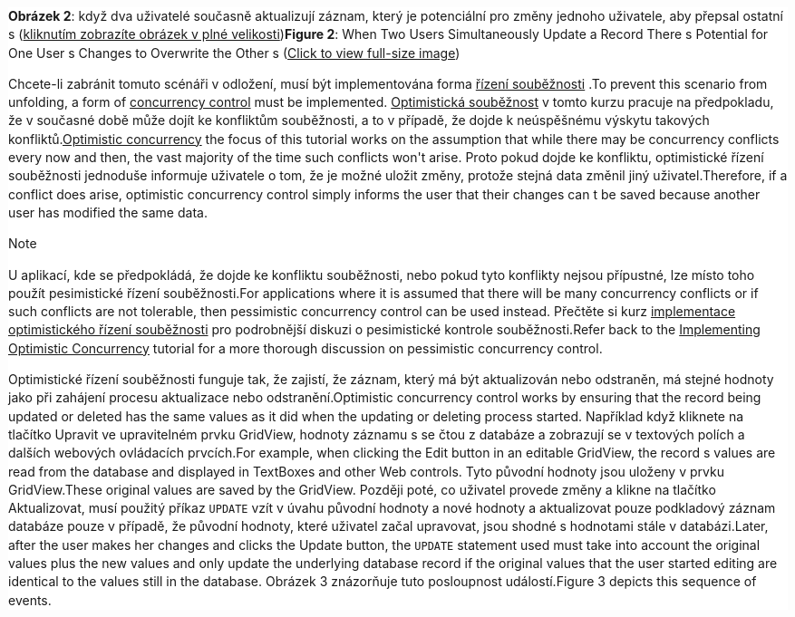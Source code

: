 <span data-ttu-id="56f17-131">**Obrázek 2**: když dva uživatelé současně aktualizují záznam, který je potenciální pro změny jednoho uživatele, aby přepsal ostatní s ([kliknutím zobrazíte obrázek v plné velikosti](implementing-optimistic-concurrency-with-the-sqldatasource-vb/_static/image2.png))</span><span class="sxs-lookup"><span data-stu-id="56f17-131">**Figure 2**: When Two Users Simultaneously Update a Record There s Potential for One User s Changes to Overwrite the Other s ([Click to view full-size image](implementing-optimistic-concurrency-with-the-sqldatasource-vb/_static/image2.png))</span></span>

<span data-ttu-id="56f17-132">Chcete-li zabránit tomuto scénáři v odložení, musí být implementována forma [řízení souběžnosti](http://en.wikipedia.org/wiki/Concurrency_control) .</span><span class="sxs-lookup"><span data-stu-id="56f17-132">To prevent this scenario from unfolding, a form of [concurrency control](http://en.wikipedia.org/wiki/Concurrency_control) must be implemented.</span></span> <span data-ttu-id="56f17-133">[Optimistická souběžnost](http://en.wikipedia.org/wiki/Optimistic_concurrency_control) v tomto kurzu pracuje na předpokladu, že v současné době může dojít ke konfliktům souběžnosti, a to v případě, že dojde k neúspěšnému výskytu takových konfliktů.</span><span class="sxs-lookup"><span data-stu-id="56f17-133">[Optimistic concurrency](http://en.wikipedia.org/wiki/Optimistic_concurrency_control) the focus of this tutorial works on the assumption that while there may be concurrency conflicts every now and then, the vast majority of the time such conflicts won't arise.</span></span> <span data-ttu-id="56f17-134">Proto pokud dojde ke konfliktu, optimistické řízení souběžnosti jednoduše informuje uživatele o tom, že je možné uložit změny, protože stejná data změnil jiný uživatel.</span><span class="sxs-lookup"><span data-stu-id="56f17-134">Therefore, if a conflict does arise, optimistic concurrency control simply informs the user that their changes can t be saved because another user has modified the same data.</span></span>

> [!NOTE]
> <span data-ttu-id="56f17-135">U aplikací, kde se předpokládá, že dojde ke konfliktu souběžnosti, nebo pokud tyto konflikty nejsou přípustné, lze místo toho použít pesimistické řízení souběžnosti.</span><span class="sxs-lookup"><span data-stu-id="56f17-135">For applications where it is assumed that there will be many concurrency conflicts or if such conflicts are not tolerable, then pessimistic concurrency control can be used instead.</span></span> <span data-ttu-id="56f17-136">Přečtěte si kurz [implementace optimistického řízení souběžnosti](../editing-inserting-and-deleting-data/implementing-optimistic-concurrency-vb.md) pro podrobnější diskuzi o pesimistické kontrole souběžnosti.</span><span class="sxs-lookup"><span data-stu-id="56f17-136">Refer back to the [Implementing Optimistic Concurrency](../editing-inserting-and-deleting-data/implementing-optimistic-concurrency-vb.md) tutorial for a more thorough discussion on pessimistic concurrency control.</span></span>

<span data-ttu-id="56f17-137">Optimistické řízení souběžnosti funguje tak, že zajistí, že záznam, který má být aktualizován nebo odstraněn, má stejné hodnoty jako při zahájení procesu aktualizace nebo odstranění.</span><span class="sxs-lookup"><span data-stu-id="56f17-137">Optimistic concurrency control works by ensuring that the record being updated or deleted has the same values as it did when the updating or deleting process started.</span></span> <span data-ttu-id="56f17-138">Například když kliknete na tlačítko Upravit ve upravitelném prvku GridView, hodnoty záznamu s se čtou z databáze a zobrazují se v textových polích a dalších webových ovládacích prvcích.</span><span class="sxs-lookup"><span data-stu-id="56f17-138">For example, when clicking the Edit button in an editable GridView, the record s values are read from the database and displayed in TextBoxes and other Web controls.</span></span> <span data-ttu-id="56f17-139">Tyto původní hodnoty jsou uloženy v prvku GridView.</span><span class="sxs-lookup"><span data-stu-id="56f17-139">These original values are saved by the GridView.</span></span> <span data-ttu-id="56f17-140">Později poté, co uživatel provede změny a klikne na tlačítko Aktualizovat, musí použitý příkaz `UPDATE` vzít v úvahu původní hodnoty a nové hodnoty a aktualizovat pouze podkladový záznam databáze pouze v případě, že původní hodnoty, které uživatel začal upravovat, jsou shodné s hodnotami stále v databázi.</span><span class="sxs-lookup"><span data-stu-id="56f17-140">Later, after the user makes her changes and clicks the Update button, the `UPDATE` statement used must take into account the original values plus the new values and only update the underlying database record if the original values that the user started editing are identical to the values still in the database.</span></span> <span data-ttu-id="56f17-141">Obrázek 3 znázorňuje tuto posloupnost událostí.</span><span class="sxs-lookup"><span data-stu-id="56f17-141">Figure 3 depicts this sequence of events.</span></span>

